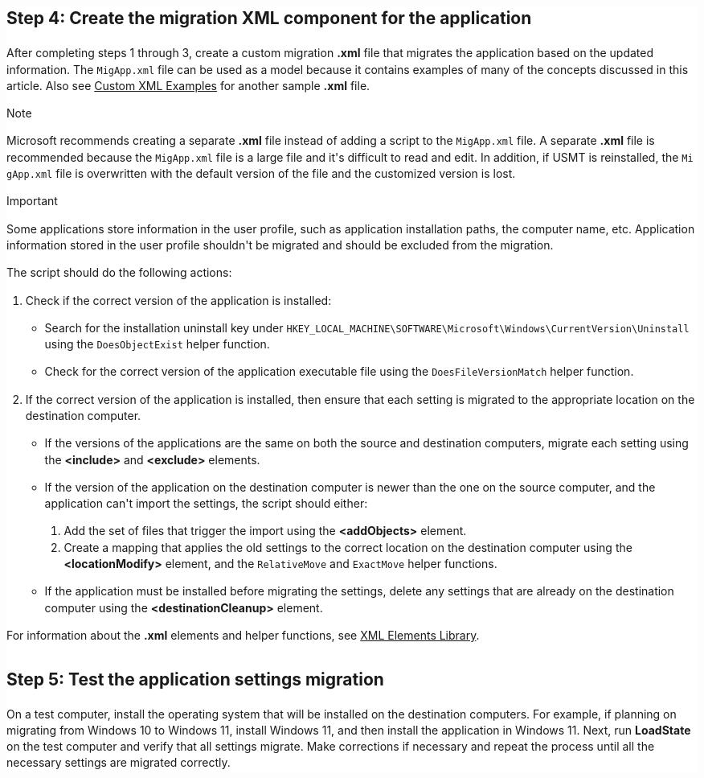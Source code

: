 ## Step 4: Create the migration XML component for the application

After completing steps 1 through 3, create a custom migration **.xml** file that migrates the application based on the updated information. The `MigApp.xml` file can be used as a model because it contains examples of many of the concepts discussed in this article. Also see [Custom XML Examples](usmt-custom-xml-examples.md) for another sample **.xml** file.

> [!NOTE]
>
> Microsoft recommends creating a separate **.xml** file instead of adding a script to the `MigApp.xml` file. A separate **.xml** file is recommended because the `MigApp.xml` file is a large file and it's difficult to read and edit. In addition, if USMT is reinstalled, the `MigApp.xml` file is overwritten with the default version of the file and the customized version is lost.

> [!IMPORTANT]
>
> Some applications store information in the user profile, such as application installation paths, the computer name, etc. Application information stored in the user profile shouldn't be migrated and should be excluded from the migration.

The script should do the following actions:

1. Check if the correct version of the application is installed:

    - Search for the installation uninstall key under `HKEY_LOCAL_MACHINE\SOFTWARE\Microsoft\Windows\CurrentVersion\Uninstall` using the `DoesObjectExist` helper function.

    - Check for the correct version of the application executable file using the `DoesFileVersionMatch` helper function.

1. If the correct version of the application is installed, then ensure that each setting is migrated to the appropriate location on the destination computer.

    - If the versions of the applications are the same on both the source and destination computers, migrate each setting using the **\<include\>** and **\<exclude\>** elements.

    - If the version of the application on the destination computer is newer than the one on the source computer, and the application can't import the settings, the script should either:

        1. Add the set of files that trigger the import using the **\<addObjects\>** element.
        1. Create a mapping that applies the old settings to the correct location on the destination computer using the **\<locationModify\>** element, and the `RelativeMove` and `ExactMove` helper functions.

    - If the application must be installed before migrating the settings, delete any settings that are already on the destination computer using the **\<destinationCleanup\>** element.

For information about the **.xml** elements and helper functions, see [XML Elements Library](usmt-xml-elements-library.md).

## Step 5: Test the application settings migration

On a test computer, install the operating system that will be installed on the destination computers. For example, if planning on migrating from Windows 10 to Windows 11, install Windows 11, and then install the application in Windows 11. Next, run **LoadState** on the test computer and verify that all settings migrate. Make corrections if necessary and repeat the process until all the necessary settings are migrated correctly.
